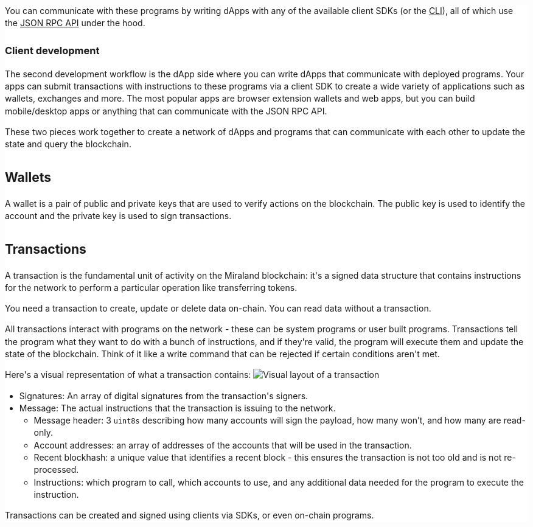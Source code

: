 You can communicate with these programs by writing dApps with any of the
available client SDKs (or the [CLI](../cli.md)), all of which use the
[JSON RPC API](../api) under the hood.

### Client development

The second development workflow is the dApp side where you can write dApps that
communicate with deployed programs. Your apps can submit transactions with
instructions to these programs via a client SDK to create a wide variety of
applications such as wallets, exchanges and more. The most popular apps are
browser extension wallets and web apps, but you can build mobile/desktop apps or
anything that can communicate with the JSON RPC API.

These two pieces work together to create a network of dApps and programs that
can communicate with each other to update the state and query the blockchain.

## Wallets

A wallet is a pair of public and private keys that are used to verify actions on
the blockchain. The public key is used to identify the account and the private
key is used to sign transactions.

## Transactions

A transaction is the fundamental unit of activity on the Miraland blockchain: it's
a signed data structure that contains instructions for the network to perform a
particular operation like transferring tokens.

You need a transaction to create, update or delete data on-chain. You can read
data without a transaction.

All transactions interact with programs on the network - these can be system
programs or user built programs. Transactions tell the program what they want to
do with a bunch of instructions, and if they're valid, the program will execute
them and update the state of the blockchain. Think of it like a write command
that can be rejected if certain conditions aren't met.

Here's a visual representation of what a transaction contains:
![Visual layout of a transaction](/img/transaction.svg)

- Signatures: An array of digital signatures from the transaction's signers.
- Message: The actual instructions that the transaction is issuing to the
  network.
  - Message header: 3 `uint8s` describing how many accounts will sign the
    payload, how many won’t, and how many are read-only.
  - Account addresses: an array of addresses of the accounts that will be used
    in the transaction.
  - Recent blockhash: a unique value that identifies a recent block - this
    ensures the transaction is not too old and is not re-processed.
  - Instructions: which program to call, which accounts to use, and any
    additional data needed for the program to execute the instruction.

Transactions can be created and signed using clients via SDKs, or even on-chain
programs.
